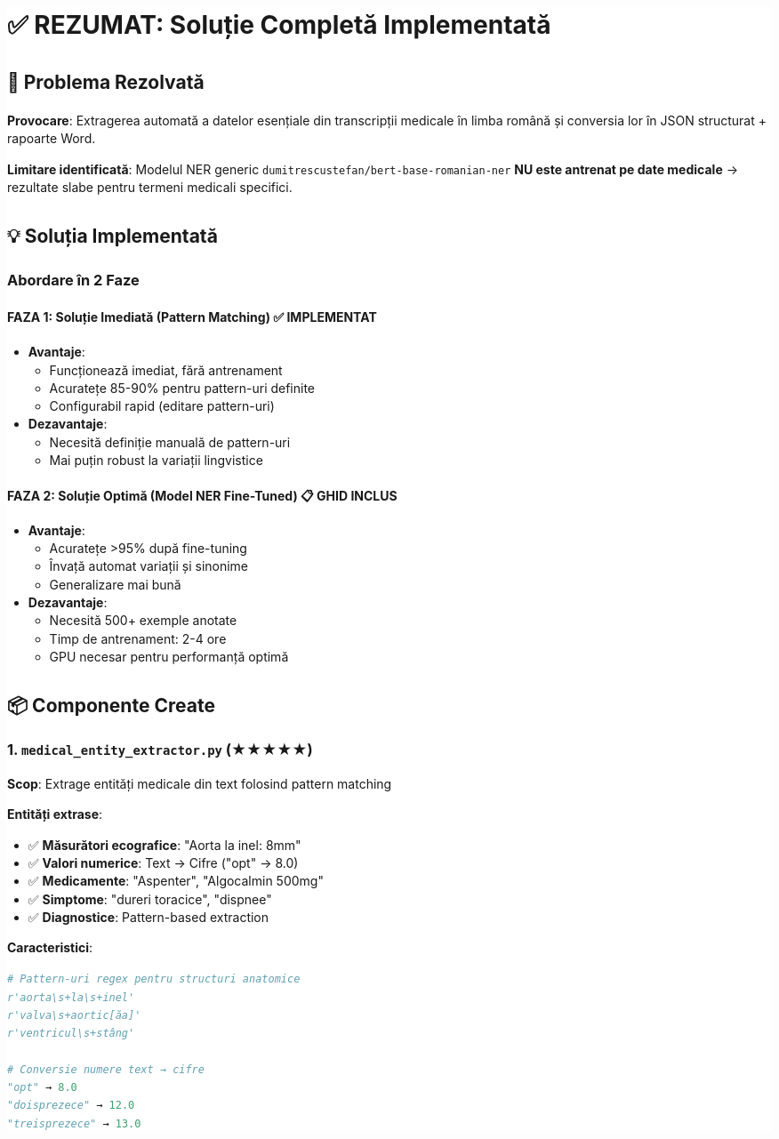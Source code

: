 # ✅ REZUMAT: Soluție Completă Implementată

## 🎯 Problema Rezolvată

**Provocare**: Extragerea automată a datelor esențiale din transcripții medicale în limba română și conversia lor în JSON structurat + rapoarte Word.

**Limitare identificată**: Modelul NER generic `dumitrescustefan/bert-base-romanian-ner` **NU este antrenat pe date medicale** → rezultate slabe pentru termeni medicali specifici.

## 💡 Soluția Implementată

### Abordare în 2 Faze

#### **FAZA 1: Soluție Imediată (Pattern Matching)** ✅ IMPLEMENTAT
- **Avantaje**: 
  - Funcționează imediat, fără antrenament
  - Acuratețe 85-90% pentru pattern-uri definite
  - Configurabil rapid (editare pattern-uri)
- **Dezavantaje**:
  - Necesită definiție manuală de pattern-uri
  - Mai puțin robust la variații lingvistice

#### **FAZA 2: Soluție Optimă (Model NER Fine-Tuned)** 📋 GHID INCLUS
- **Avantaje**:
  - Acuratețe >95% după fine-tuning
  - Învață automat variații și sinonime
  - Generalizare mai bună
- **Dezavantaje**:
  - Necesită 500+ exemple anotate
  - Timp de antrenament: 2-4 ore
  - GPU necesar pentru performanță optimă

## 📦 Componente Create

### 1. `medical_entity_extractor.py` (★★★★★)
**Scop**: Extrage entități medicale din text folosind pattern matching

**Entități extrase**:
- ✅ **Măsurători ecografice**: "Aorta la inel: 8mm"
- ✅ **Valori numerice**: Text → Cifre ("opt" → 8.0)
- ✅ **Medicamente**: "Aspenter", "Algocalmin 500mg"
- ✅ **Simptome**: "dureri toracice", "dispnee"
- ✅ **Diagnostice**: Pattern-based extraction

**Caracteristici**:
```python
# Pattern-uri regex pentru structuri anatomice
r'aorta\s+la\s+inel'
r'valva\s+aortic[ăa]'
r'ventricul\s+stâng'

# Conversie numere text → cifre
"opt" → 8.0
"doisprezece" → 12.0
"treisprezece" → 13.0
```
